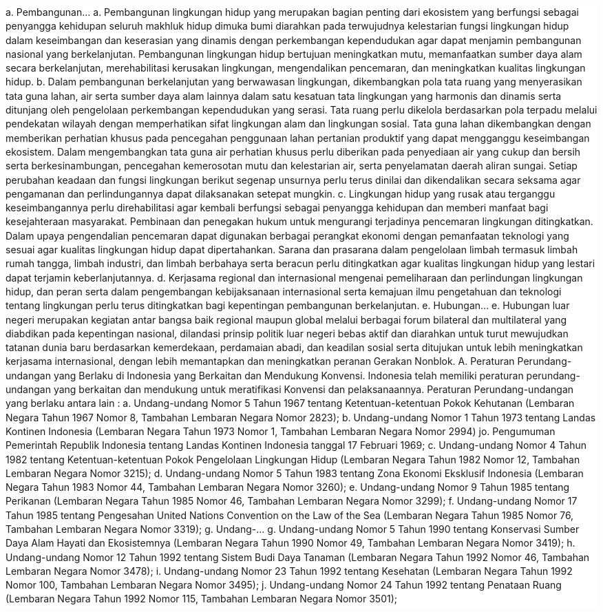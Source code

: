 a. Pembangunan… a. Pembangunan lingkungan hidup yang merupakan bagian penting dari ekosistem yang berfungsi sebagai penyangga kehidupan seluruh makhluk hidup dimuka bumi diarahkan pada terwujudnya kelestarian fungsi lingkungan hidup dalam keseimbangan dan keserasian yang dinamis dengan perkembangan kependudukan agar dapat menjamin pembangunan nasional yang berkelanjutan. Pembangunan lingkungan hidup bertujuan meningkatkan mutu, memanfaatkan sumber daya alam secara berkelanjutan, merehabilitasi kerusakan lingkungan, mengendalikan pencemaran, dan meningkatkan kualitas lingkungan hidup.
b. Dalam pembangunan berkelanjutan yang berwawasan lingkungan, dikembangkan pola tata ruang yang menyerasikan tata guna lahan, air serta sumber daya alam lainnya dalam satu kesatuan tata lingkungan yang harmonis dan dinamis serta ditunjang oleh pengelolaan perkembangan kependudukan yang serasi. Tata ruang perlu dikelola berdasarkan pola terpadu melalui pendekatan wilayah dengan memperhatikan sifat lingkungan alam dan lingkungan sosial. Tata guna lahan dikembangkan dengan memberikan perhatian khusus pada pencegahan penggunaan lahan pertanian produktif yang dapat mengganggu keseimbangan ekosistem. Dalam mengembangkan tata guna air perhatian khusus perlu diberikan pada penyediaan air yang cukup dan bersih serta berkesinambungan, pencegahan kemerosotan mutu dan kelestarian air, serta penyelamatan daerah aliran sungai. Setiap perubahan keadaan dan fungsi lingkungan berikut segenap unsurnya perlu terus dinilai dan dikendalikan secara seksama agar pengamanan dan perlindungannya dapat dilaksanakan setepat mungkin.
c. Lingkungan hidup yang rusak atau terganggu keseimbangannya perlu direhabilitasi agar kembali berfungsi sebagai penyangga kehidupan dan memberi manfaat bagi kesejahteraan masyarakat. Pembinaan dan penegakan hukum untuk mengurangi terjadinya pencemaran lingkungan ditingkatkan. Dalam upaya pengendalian pencemaran dapat digunakan berbagai perangkat ekonomi dengan pemanfaatan teknologi yang sesuai agar kualitas lingkungan hidup dapat dipertahankan. Sarana dan prasarana dalam pengelolaan limbah termasuk limbah rumah tangga, limbah industri, dan limbah berbahaya serta beracun perlu ditingkatkan agar kualitas lingkungan hidup yang lestari dapat terjamin keberlanjutannya.
d. Kerjasama regional dan internasional mengenai pemeliharaan dan perlindungan lingkungan hidup, dan peran serta dalam pengembangan kebijaksanaan internasional serta kemajuan ilmu pengetahuan dan teknologi tentang lingkungan perlu terus ditingkatkan bagi kepentingan pembangunan berkelanjutan.
e. Hubungan… e. Hubungan luar negeri merupakan kegiatan antar bangsa baik regional maupun global melalui berbagai forum bilateral dan multilateral yang diabdikan pada kepentingan nasional, dilandasi prinsip politik luar negeri bebas aktif dan diarahkan untuk turut mewujudkan tatanan dunia baru berdasarkan kemerdekaan, perdamaian abadi, dan keadilan sosial serta ditujukan untuk lebih meningkatkan kerjasama internasional, dengan lebih memantapkan dan meningkatkan peranan Gerakan Nonblok. A. Peraturan Perundang-undangan yang Berlaku di Indonesia yang Berkaitan dan Mendukung Konvensi. Indonesia telah memiliki peraturan perundang-undangan yang berkaitan dan mendukung untuk meratifikasi Konvensi dan pelaksanaannya. Peraturan Perundang-undangan yang berlaku antara lain :
a. Undang-undang Nomor 5 Tahun 1967 tentang Ketentuan-ketentuan Pokok Kehutanan (Lembaran Negara Tahun 1967 Nomor 8, Tambahan Lembaran Negara Nomor 2823);
b. Undang-undang Nomor 1 Tahun 1973 tentang Landas Kontinen Indonesia (Lembaran Negara Tahun 1973 Nomor 1, Tambahan Lembaran Negara Nomor 2994) jo. Pengumuman Pemerintah Republik Indonesia tentang Landas Kontinen Indonesia tanggal 17 Februari 1969;
c. Undang-undang Nomor 4 Tahun 1982 tentang Ketentuan-ketentuan Pokok Pengelolaan Lingkungan Hidup (Lembaran Negara Tahun 1982 Nomor 12, Tambahan Lembaran Negara Nomor 3215);
d. Undang-undang Nomor 5 Tahun 1983 tentang Zona Ekonomi Eksklusif Indonesia (Lembaran Negara Tahun 1983 Nomor 44, Tambahan Lembaran Negara Nomor 3260);
e. Undang-undang Nomor 9 Tahun 1985 tentang Perikanan (Lembaran Negara Tahun 1985 Nomor 46, Tambahan Lembaran Negara Nomor 3299);
f. Undang-undang Nomor 17 Tahun 1985 tentang Pengesahan United Nations Convention on the Law of the Sea (Lembaran Negara Tahun 1985 Nomor 76, Tambahan Lembaran Negara Nomor 3319);
g. Undang-… g. Undang-undang Nomor 5 Tahun 1990 tentang Konservasi Sumber Daya Alam Hayati dan Ekosistemnya (Lembaran Negara Tahun 1990 Nomor 49, Tambahan Lembaran Negara Nomor 3419);
h. Undang-undang Nomor 12 Tahun 1992 tentang Sistem Budi Daya Tanaman (Lembaran Negara Tahun 1992 Nomor 46, Tambahan Lembaran Negara Nomor 3478);
i. Undang-undang Nomor 23 Tahun 1992 tentang Kesehatan (Lembaran Negara Tahun 1992 Nomor 100, Tambahan Lembaran Negara Nomor 3495);
j. Undang-undang Nomor 24 Tahun 1992 tentang Penataan Ruang (Lembaran Negara Tahun 1992 Nomor 115, Tambahan Lembaran Negara Nomor 3501);